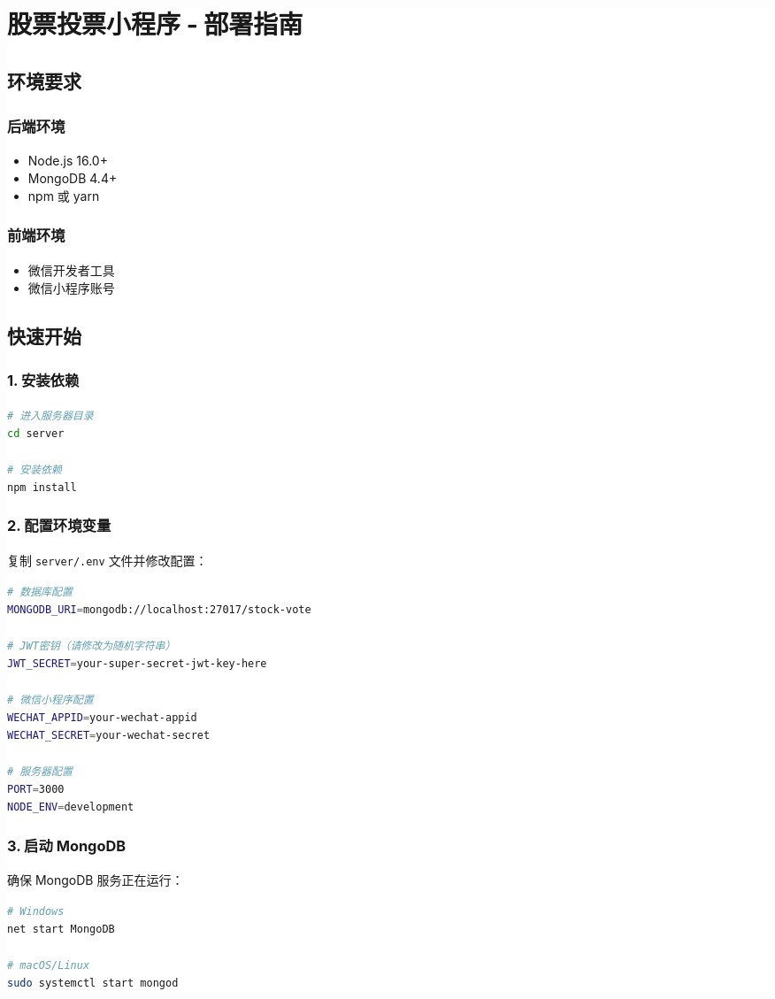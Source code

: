 # 股票投票小程序 - 部署指南

## 环境要求

### 后端环境
- Node.js 16.0+
- MongoDB 4.4+
- npm 或 yarn

### 前端环境
- 微信开发者工具
- 微信小程序账号

## 快速开始

### 1. 安装依赖

```bash
# 进入服务器目录
cd server

# 安装依赖
npm install
```

### 2. 配置环境变量

复制 `server/.env` 文件并修改配置：

```bash
# 数据库配置
MONGODB_URI=mongodb://localhost:27017/stock-vote

# JWT密钥（请修改为随机字符串）
JWT_SECRET=your-super-secret-jwt-key-here

# 微信小程序配置
WECHAT_APPID=your-wechat-appid
WECHAT_SECRET=your-wechat-secret

# 服务器配置
PORT=3000
NODE_ENV=development
```

### 3. 启动 MongoDB

确保 MongoDB 服务正在运行：

```bash
# Windows
net start MongoDB

# macOS/Linux
sudo systemctl start mongod
```
